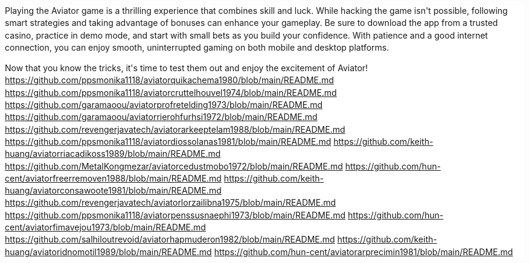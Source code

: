 Playing the Aviator game is a thrilling experience that combines skill
and luck. While hacking the game isn\'t possible, following smart
strategies and taking advantage of bonuses can enhance your gameplay. Be
sure to download the app from a trusted casino, practice in demo mode,
and start with small bets as you build your confidence. With patience
and a good internet connection, you can enjoy smooth, uninterrupted
gaming on both mobile and desktop platforms.

Now that you know the tricks, it\'s time to test them out and enjoy the
excitement of Aviator!
https://github.com/ppsmonika1118/aviatorquikachema1980/blob/main/README.md
https://github.com/ppsmonika1118/aviatorcruttelhouvel1974/blob/main/README.md
https://github.com/garamaoou/aviatorprofretelding1973/blob/main/README.md
https://github.com/garamaoou/aviatorrierohfurhsi1972/blob/main/README.md
https://github.com/revengerjavatech/aviatorarkeeptelam1988/blob/main/README.md
https://github.com/ppsmonika1118/aviatordiossolanas1981/blob/main/README.md
https://github.com/keith-huang/aviatorriacadikoss1989/blob/main/README.md
https://github.com/MetalKongmezar/aviatorcedustmobo1972/blob/main/README.md
https://github.com/hun-cent/aviatorfreerremoven1988/blob/main/README.md
https://github.com/keith-huang/aviatorconsawoote1981/blob/main/README.md
https://github.com/revengerjavatech/aviatorlorzailibna1975/blob/main/README.md
https://github.com/ppsmonika1118/aviatorpenssusnaephi1973/blob/main/README.md
https://github.com/hun-cent/aviatorfimavejou1973/blob/main/README.md
https://github.com/salhiloutrevoid/aviatorhapmuderon1982/blob/main/README.md
https://github.com/keith-huang/aviatoridnomotil1989/blob/main/README.md
https://github.com/hun-cent/aviatorarprecimin1981/blob/main/README.md
